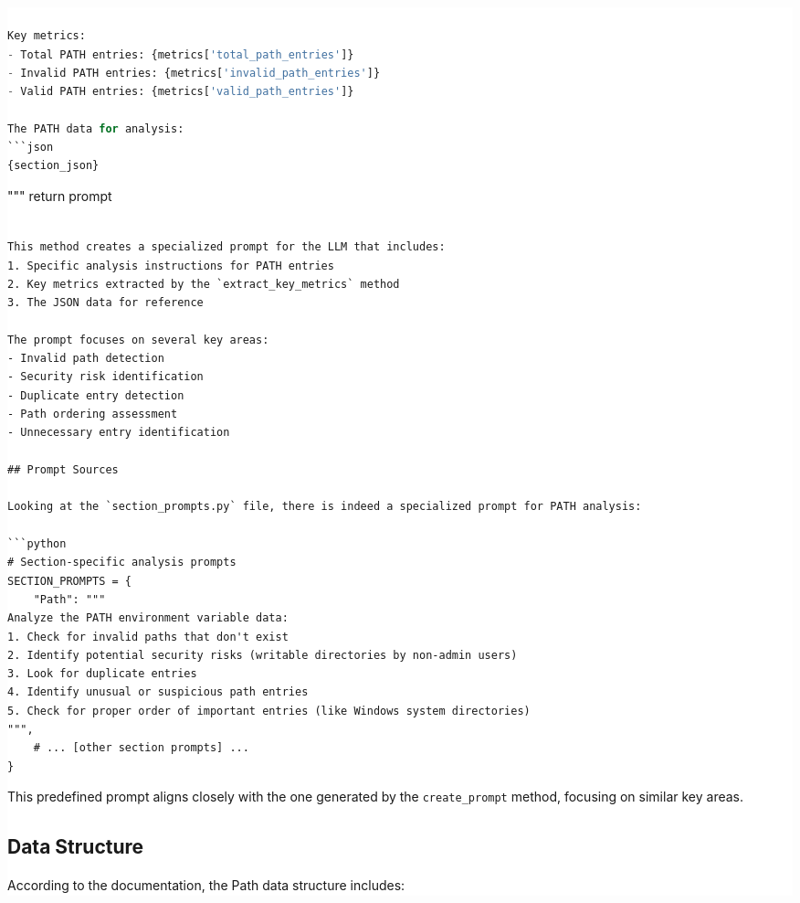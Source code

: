 ```python

Key metrics:
- Total PATH entries: {metrics['total_path_entries']}
- Invalid PATH entries: {metrics['invalid_path_entries']}
- Valid PATH entries: {metrics['valid_path_entries']}

The PATH data for analysis:
```json
{section_json}
```
"""
    return prompt
```

This method creates a specialized prompt for the LLM that includes:
1. Specific analysis instructions for PATH entries
2. Key metrics extracted by the `extract_key_metrics` method
3. The JSON data for reference

The prompt focuses on several key areas:
- Invalid path detection
- Security risk identification
- Duplicate entry detection
- Path ordering assessment
- Unnecessary entry identification

## Prompt Sources

Looking at the `section_prompts.py` file, there is indeed a specialized prompt for PATH analysis:

```python
# Section-specific analysis prompts
SECTION_PROMPTS = {
    "Path": """
Analyze the PATH environment variable data:
1. Check for invalid paths that don't exist
2. Identify potential security risks (writable directories by non-admin users)
3. Look for duplicate entries
4. Identify unusual or suspicious path entries
5. Check for proper order of important entries (like Windows system directories)
""",
    # ... [other section prompts] ...
}
```

This predefined prompt aligns closely with the one generated by the `create_prompt` method, focusing on similar key areas.

## Data Structure

According to the documentation, the Path data structure includes:
